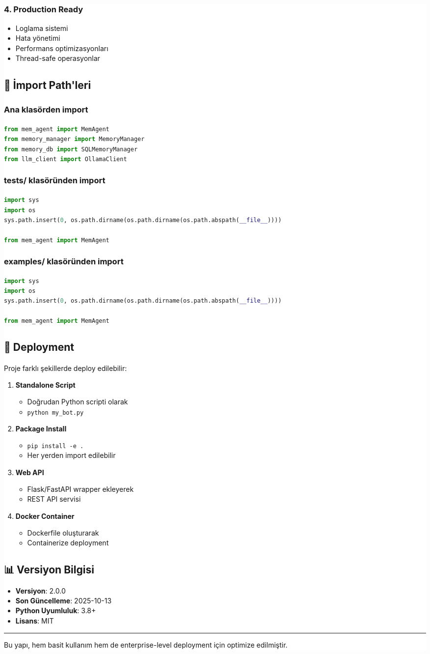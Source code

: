 ### 4. Production Ready
- Loglama sistemi
- Hata yönetimi
- Performans optimizasyonları
- Thread-safe operasyonlar

## 🔄 İmport Path'leri

### Ana klasörden import
```python
from mem_agent import MemAgent
from memory_manager import MemoryManager
from memory_db import SQLMemoryManager
from llm_client import OllamaClient
```

### tests/ klasöründen import
```python
import sys
import os
sys.path.insert(0, os.path.dirname(os.path.dirname(os.path.abspath(__file__))))

from mem_agent import MemAgent
```

### examples/ klasöründen import
```python
import sys
import os
sys.path.insert(0, os.path.dirname(os.path.dirname(os.path.abspath(__file__))))

from mem_agent import MemAgent
```

## 🚀 Deployment

Proje farklı şekillerde deploy edilebilir:

1. **Standalone Script**
   - Doğrudan Python scripti olarak
   - `python my_bot.py`

2. **Package Install**
   - `pip install -e .`
   - Her yerden import edilebilir

3. **Web API**
   - Flask/FastAPI wrapper ekleyerek
   - REST API servisi

4. **Docker Container**
   - Dockerfile oluşturarak
   - Containerize deployment

## 📊 Versiyon Bilgisi

- **Versiyon**: 2.0.0
- **Son Güncelleme**: 2025-10-13
- **Python Uyumluluk**: 3.8+
- **Lisans**: MIT

---

Bu yapı, hem basit kullanım hem de enterprise-level deployment için optimize edilmiştir.

